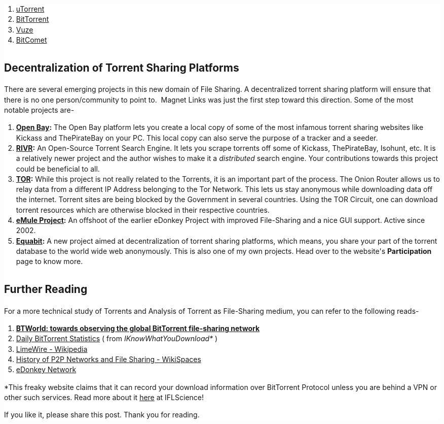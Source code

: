1. [uTorrent](http://www.utorrent.com/)
2. [BitTorrent](http://www.bittorrent.com/)
3. [Vuze](https://www.vuze.com/)
4. [BitComet](https://www.bitcomet.com/en)

## Decentralization of Torrent Sharing Platforms

There are several emerging projects in this new domain of File Sharing. A decentralized torrent sharing platform will ensure that there is no one person/community to point to.  Magnet Links was just the first step toward this direction. Some of the most notable projects are-

1. **[Open Bay](http://openbay.isohunt.to/):** The Open Bay platform lets you create a local copy of some of the most infamous torrent sharing websites like Kickass and ThePirateBay on your PC. This local copy can also serve the purpose of a tracker and a seeder.
2. **[RIVR](https://github.com/algoprog/rivr-search):** An Open-Source Torrent Search Engine. It lets you scrape torrents off some of Kickass, ThePirateBay, Isohunt, etc. It is a relatively newer project and the author wishes to make it a _distributed_ search engine. Your contributions towards this project could be beneficial to all.
3. **[TOR](https://www.torproject.org/projects/torbrowser.html.en):** While this project is not really related to the Torrents, it is an important part of the process. The Onion Router allows us to relay data from a different IP Address belonging to the Tor Network. This lets us stay anonymous while downloading data off the internet. Torrent sites are being blocked by the Government in several countries. Using the TOR Circuit, one can download torrent resources which are otherwise blocked in their respective countries.
4. **[eMule Project](http://www.emule-project.net/home/perl/general.cgi?l=1):** An offshoot of the earlier eDonkey Project with improved File-Sharing and a nice GUI support. Active since 2002.
5. **[Equabit](https://equabit.000webhostapp.com/):** A new project aimed at decentralization of torrent sharing platforms, which means, you share your part of the torrent database to the world wide web anonymously. This is also one of my own projects. Head over to the website's **Participation** page to know more.

## Further Reading

For a more technical study of Torrents and Analysis of Torrent as File-Sharing medium, you can refer to the following reads-

1. [**BTWorld: towards observing the global BitTorrent file-sharing network**](https://dl.acm.org/purchase.cfm?id=1851562&CFID=829661320&CFTOKEN=35315893) 
2. [Daily BitTorrent Statistics](http://iknowwhatyoudownload.com/en/stat/IN/daily) ( from _IKnowWhatYouDownload\*_ )
3. [LimeWire - Wikipedia](https://en.wikipedia.org/wiki/LimeWire)
4. [History of P2P Networks and File Sharing - WikiSpaces](https://wikispaces.psu.edu/pages/viewpage.action?pageId=75448010)
5. [eDonkey Network](https://en.wikipedia.org/wiki/EDonkey)

\*This freaky website claims that it can record your download information over BitTorrent Protocol unless you are behind a VPN or other such services. Read more about it [here](http://www.iflscience.com/technology/website-claims-reveal-torrenting-history-anyone/) at IFLScience!

If you like it, please share this post. Thank you for reading.